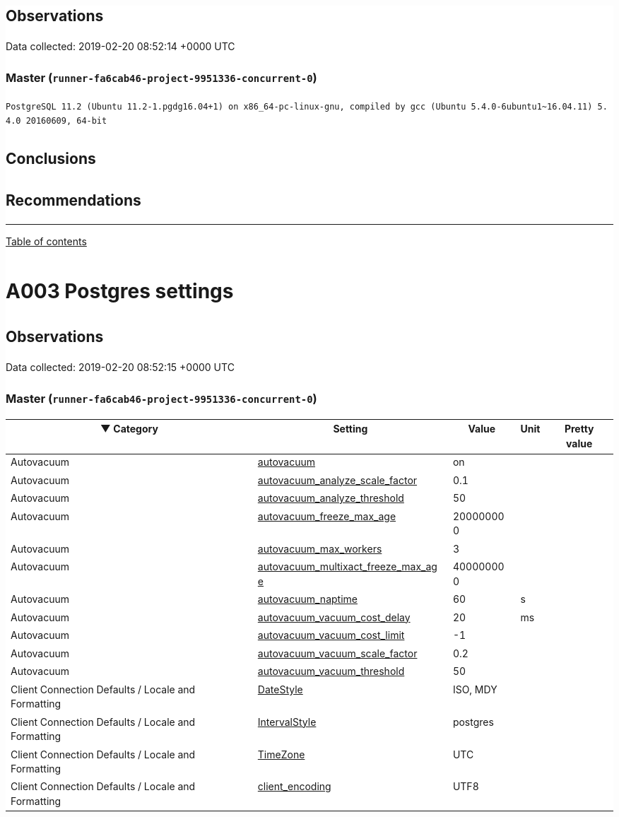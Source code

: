 ## Observations ##
Data collected: 2019-02-20 08:52:14 +0000 UTC  


### Master (`runner-fa6cab46-project-9951336-concurrent-0`) ###

```
PostgreSQL 11.2 (Ubuntu 11.2-1.pgdg16.04+1) on x86_64-pc-linux-gnu, compiled by gcc (Ubuntu 5.4.0-6ubuntu1~16.04.11) 5.4.0 20160609, 64-bit
```





## Conclusions ##


## Recommendations ##
---
<a name="postgres-checkup_A003"></a>
[Table of contents](#postgres-checkup_top)
# A003 Postgres settings #

## Observations ##
Data collected: 2019-02-20 08:52:15 +0000 UTC  


### Master (`runner-fa6cab46-project-9951336-concurrent-0`) ###  
&#9660;&nbsp;Category | Setting | Value | Unit | Pretty value
---------|---------|-------|------|--------------
Autovacuum|[autovacuum](https://postgresqlco.nf/en/doc/param/autovacuum) | on |  | 
Autovacuum|[autovacuum_analyze_scale_factor](https://postgresqlco.nf/en/doc/param/autovacuum_analyze_scale_factor) | 0.1 |  | 
Autovacuum|[autovacuum_analyze_threshold](https://postgresqlco.nf/en/doc/param/autovacuum_analyze_threshold) | 50 |  | 
Autovacuum|[autovacuum_freeze_max_age](https://postgresqlco.nf/en/doc/param/autovacuum_freeze_max_age) | 200000000 |  | 
Autovacuum|[autovacuum_max_workers](https://postgresqlco.nf/en/doc/param/autovacuum_max_workers) | 3 |  | 
Autovacuum|[autovacuum_multixact_freeze_max_age](https://postgresqlco.nf/en/doc/param/autovacuum_multixact_freeze_max_age) | 400000000 |  | 
Autovacuum|[autovacuum_naptime](https://postgresqlco.nf/en/doc/param/autovacuum_naptime) | 60 | s  | 
Autovacuum|[autovacuum_vacuum_cost_delay](https://postgresqlco.nf/en/doc/param/autovacuum_vacuum_cost_delay) | 20 | ms  | 
Autovacuum|[autovacuum_vacuum_cost_limit](https://postgresqlco.nf/en/doc/param/autovacuum_vacuum_cost_limit) | -1 |  | 
Autovacuum|[autovacuum_vacuum_scale_factor](https://postgresqlco.nf/en/doc/param/autovacuum_vacuum_scale_factor) | 0.2 |  | 
Autovacuum|[autovacuum_vacuum_threshold](https://postgresqlco.nf/en/doc/param/autovacuum_vacuum_threshold) | 50 |  | 
Client Connection Defaults / Locale and Formatting|[DateStyle](https://postgresqlco.nf/en/doc/param/DateStyle) | ISO,  MDY |  | 
Client Connection Defaults / Locale and Formatting|[IntervalStyle](https://postgresqlco.nf/en/doc/param/IntervalStyle) | postgres |  | 
Client Connection Defaults / Locale and Formatting|[TimeZone](https://postgresqlco.nf/en/doc/param/TimeZone) | UTC |  | 
Client Connection Defaults / Locale and Formatting|[client_encoding](https://postgresqlco.nf/en/doc/param/client_encoding) | UTF8 |  | 